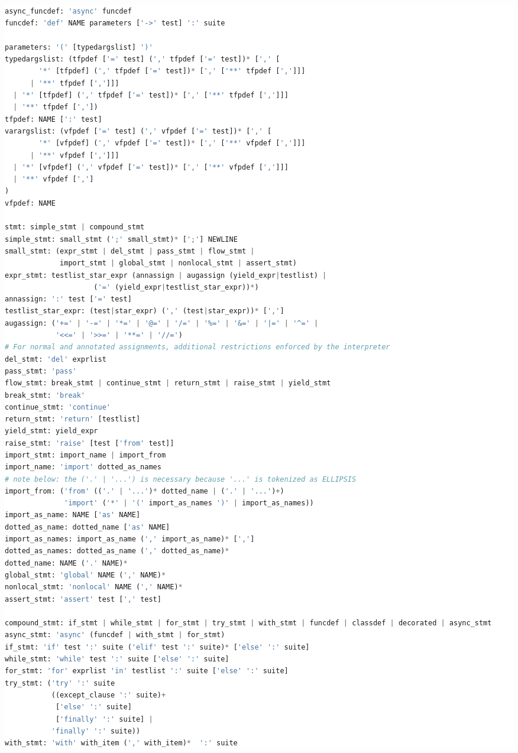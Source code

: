 ``` python
async_funcdef: 'async' funcdef
funcdef: 'def' NAME parameters ['->' test] ':' suite

parameters: '(' [typedargslist] ')'
typedargslist: (tfpdef ['=' test] (',' tfpdef ['=' test])* [',' [
        '*' [tfpdef] (',' tfpdef ['=' test])* [',' ['**' tfpdef [',']]]
      | '**' tfpdef [',']]]
  | '*' [tfpdef] (',' tfpdef ['=' test])* [',' ['**' tfpdef [',']]]
  | '**' tfpdef [','])
tfpdef: NAME [':' test]
varargslist: (vfpdef ['=' test] (',' vfpdef ['=' test])* [',' [
        '*' [vfpdef] (',' vfpdef ['=' test])* [',' ['**' vfpdef [',']]]
      | '**' vfpdef [',']]]
  | '*' [vfpdef] (',' vfpdef ['=' test])* [',' ['**' vfpdef [',']]]
  | '**' vfpdef [',']
)
vfpdef: NAME

stmt: simple_stmt | compound_stmt
simple_stmt: small_stmt (';' small_stmt)* [';'] NEWLINE
small_stmt: (expr_stmt | del_stmt | pass_stmt | flow_stmt |
             import_stmt | global_stmt | nonlocal_stmt | assert_stmt)
expr_stmt: testlist_star_expr (annassign | augassign (yield_expr|testlist) |
                     ('=' (yield_expr|testlist_star_expr))*)
annassign: ':' test ['=' test]
testlist_star_expr: (test|star_expr) (',' (test|star_expr))* [',']
augassign: ('+=' | '-=' | '*=' | '@=' | '/=' | '%=' | '&=' | '|=' | '^=' |
            '<<=' | '>>=' | '**=' | '//=')
# For normal and annotated assignments, additional restrictions enforced by the interpreter
del_stmt: 'del' exprlist
pass_stmt: 'pass'
flow_stmt: break_stmt | continue_stmt | return_stmt | raise_stmt | yield_stmt
break_stmt: 'break'
continue_stmt: 'continue'
return_stmt: 'return' [testlist]
yield_stmt: yield_expr
raise_stmt: 'raise' [test ['from' test]]
import_stmt: import_name | import_from
import_name: 'import' dotted_as_names
# note below: the ('.' | '...') is necessary because '...' is tokenized as ELLIPSIS
import_from: ('from' (('.' | '...')* dotted_name | ('.' | '...')+)
              'import' ('*' | '(' import_as_names ')' | import_as_names))
import_as_name: NAME ['as' NAME]
dotted_as_name: dotted_name ['as' NAME]
import_as_names: import_as_name (',' import_as_name)* [',']
dotted_as_names: dotted_as_name (',' dotted_as_name)*
dotted_name: NAME ('.' NAME)*
global_stmt: 'global' NAME (',' NAME)*
nonlocal_stmt: 'nonlocal' NAME (',' NAME)*
assert_stmt: 'assert' test [',' test]

compound_stmt: if_stmt | while_stmt | for_stmt | try_stmt | with_stmt | funcdef | classdef | decorated | async_stmt
async_stmt: 'async' (funcdef | with_stmt | for_stmt)
if_stmt: 'if' test ':' suite ('elif' test ':' suite)* ['else' ':' suite]
while_stmt: 'while' test ':' suite ['else' ':' suite]
for_stmt: 'for' exprlist 'in' testlist ':' suite ['else' ':' suite]
try_stmt: ('try' ':' suite
           ((except_clause ':' suite)+
            ['else' ':' suite]
            ['finally' ':' suite] |
           'finally' ':' suite))
with_stmt: 'with' with_item (',' with_item)*  ':' suite
```